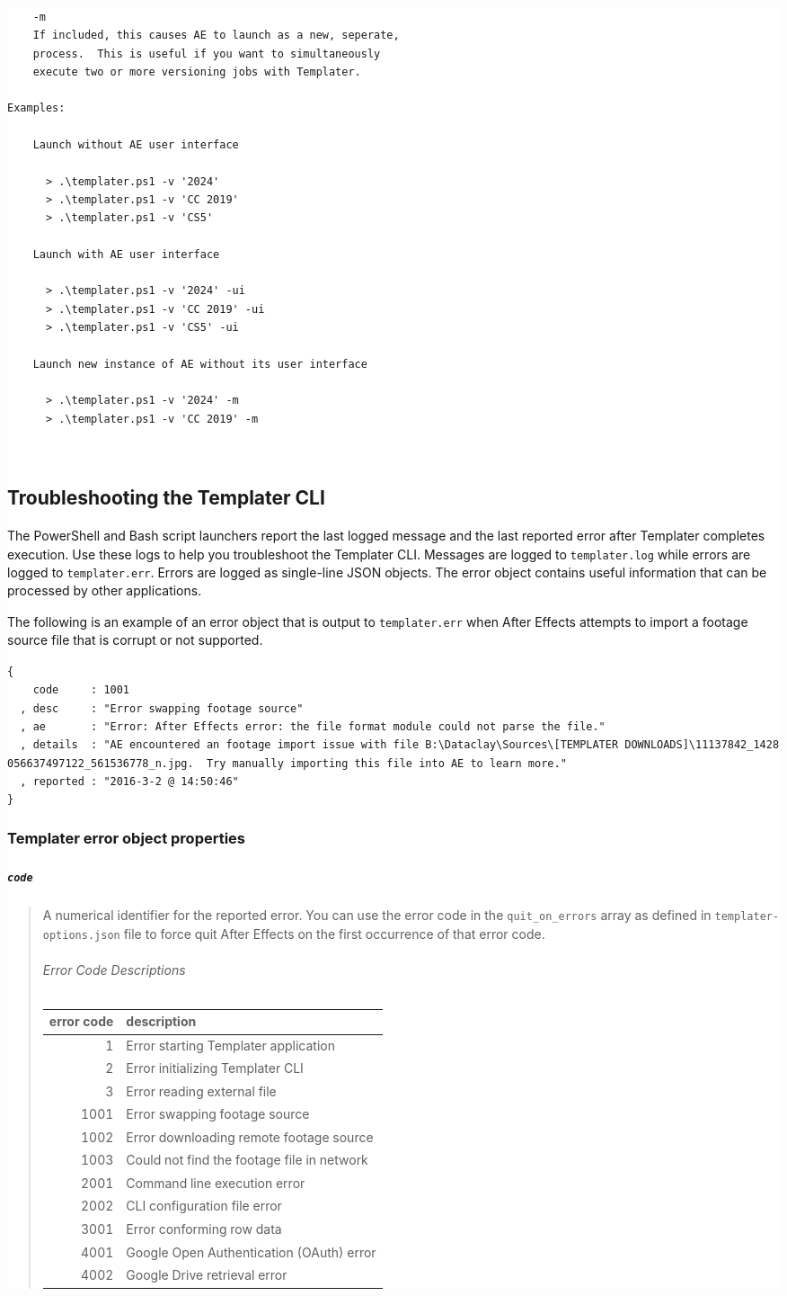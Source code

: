         -m
        If included, this causes AE to launch as a new, seperate,
        process.  This is useful if you want to simultaneously
        execute two or more versioning jobs with Templater.

    Examples:

        Launch without AE user interface

          > .\templater.ps1 -v '2024'
          > .\templater.ps1 -v 'CC 2019'
          > .\templater.ps1 -v 'CS5'
        
        Launch with AE user interface
          
          > .\templater.ps1 -v '2024' -ui
          > .\templater.ps1 -v 'CC 2019' -ui
          > .\templater.ps1 -v 'CS5' -ui

        Launch new instance of AE without its user interface

          > .\templater.ps1 -v '2024' -m
          > .\templater.ps1 -v 'CC 2019' -m

&nbsp;
## Troubleshooting the Templater CLI
The PowerShell and Bash script launchers report the last logged message and the last reported error after Templater completes execution.  Use these logs to help you troubleshoot the Templater CLI.  Messages are logged to `templater.log` while errors are logged to `templater.err`.  Errors are logged as single-line JSON objects.  The error object contains useful information that can be processed by other applications.

The following is an example of an error object that is output to `templater.err` when After Effects attempts to import a footage source file that is corrupt or not supported. 

```
{ 
    code     : 1001
  , desc     : "Error swapping footage source"
  , ae       : "Error: After Effects error: the file format module could not parse the file."
  , details  : "AE encountered an footage import issue with file B:\Dataclay\Sources\[TEMPLATER DOWNLOADS]\11137842_1428056637497122_561536778_n.jpg.  Try manually importing this file into AE to learn more."
  , reported : "2016-3-2 @ 14:50:46"
}
```

### Templater error object properties
##### **`code`**
>A numerical identifier for the reported error.  You can use the error code in the `quit_on_errors` array as defined in `templater-options.json` file to force quit After Effects on the first occurrence of that error code.
> 
>###### Error Code Descriptions
>| error code |              description              |
>|----------:|:-------------------------------------|
>| 1          | Error starting Templater application |
>| 2          | Error initializing Templater CLI |
>| 3	    | Error reading external file |
>| 1001    | Error swapping footage source                                       |
>| 1002    | Error downloading remote footage source                                       |
>| 1003    | Could not find the footage file in network |
>| 2001    | Command line execution error                                      |
>| 2002       | CLI configuration file error                                       |
>| 3001       | Error conforming row data                                       |
>| 4001       | Google Open Authentication (OAuth) error                                       |
>| 4002       | Google Drive retrieval error                                       |